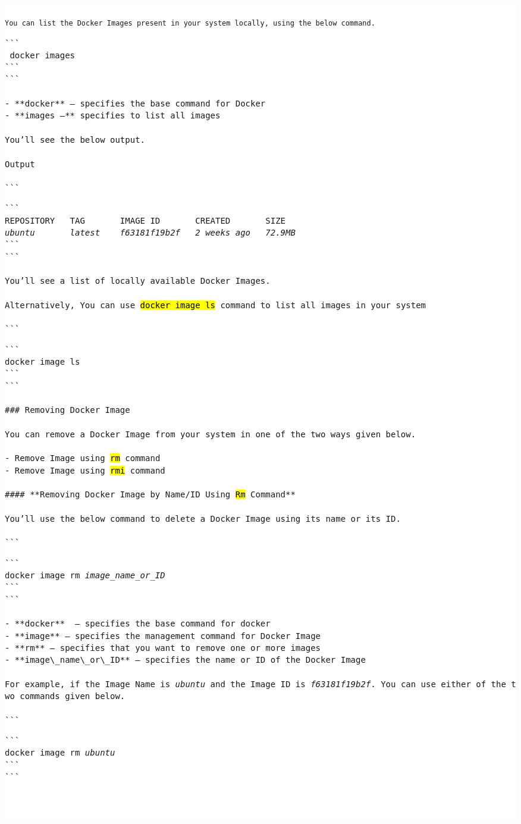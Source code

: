 ```

You can list the Docker Images present in your system locally, using the below command.

```
<pre class="wp-block-code">```
 docker images
```
```

- **docker** – specifies the base command for Docker
- **images –** specifies to list all images

You’ll see the below output.

Output

```
<pre class="wp-block-code config">```
REPOSITORY   TAG       IMAGE ID       CREATED       SIZE
<var>ubuntu       latest    f63181f19b2f   2 weeks ago   72.9MB</var>
```
```

You’ll see a list of locally available Docker Images.

Alternatively, You can use <mark>docker image ls</mark> command to list all images in your system

```
<pre class="wp-block-code" id="image-ls">```
docker image ls 
```
```

### Removing Docker Image

You can remove a Docker Image from your system in one of the two ways given below.

- Remove Image using <mark>rm</mark> command
- Remove Image using <mark>rmi</mark> command

#### **Removing Docker Image by Name/ID Using <mark>Rm</mark> Command**

You’ll use the below command to delete a Docker Image using its name or its ID.

```
<pre class="wp-block-code">```
docker image rm <var>image_name_or_ID</var>
```
```

- **docker**  – specifies the base command for docker
- **image** – specifies the management command for Docker Image
- **rm** – specifies that you want to remove one or more images
- **image\_name\_or\_ID** – specifies the name or ID of the Docker Image

For example, if the Image Name is <var>ubuntu</var> and the Image ID is <var>f63181f19b2f</var>. You can use either of the two commands given below.

```
<pre class="wp-block-code">```
docker image rm <var>ubuntu</var>
```
```
